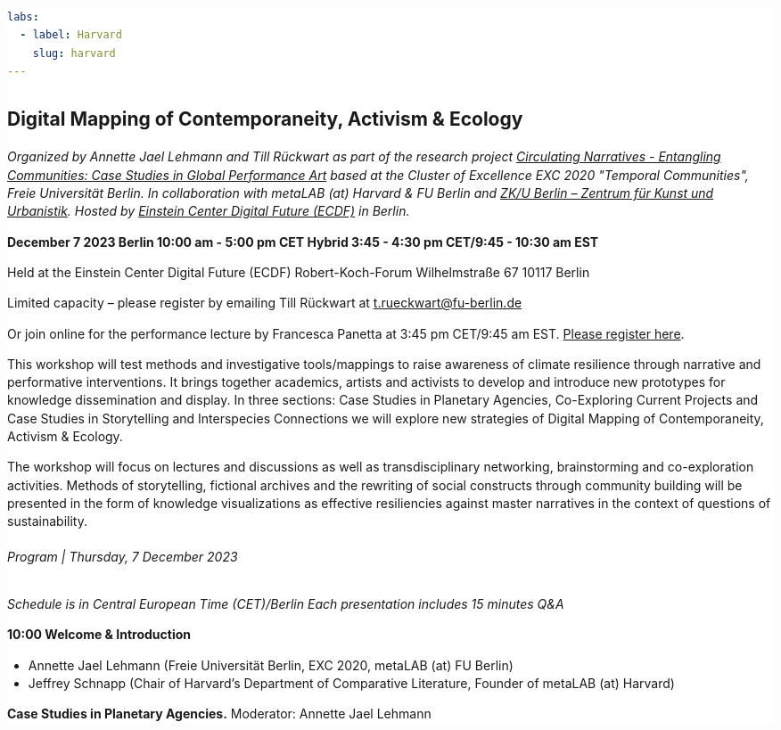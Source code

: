 ```yaml
labs:
  - label: Harvard
    slug: harvard
---
```

## Digital Mapping of Contemporaneity, Activism & Ecology

*Organized by Annette Jael Lehmann and Till Rückwart as part of the research project [Circulating Narratives - Entangling Communities: Case Studies in Global Performance Art](https://www.temporal-communities.de/research/travelling-matters/projects/circulating-narratives_entangled-communities/index.html) based at the Cluster of Excellence EXC 2020 "Temporal Communities", Freie Universität Berlin. In collaboration with metaLAB (at) Harvard & FU Berlin and [ZK/U Berlin – Zentrum für Kunst und Urbanistik](https://www.zku-berlin.org/). Hosted by [Einstein Center Digital Future (ECDF)](https://www.digital-future.berlin/en/) in Berlin.*

**December 7 2023
Berlin 10:00 am - 5:00 pm CET 
Hybrid 3:45 - 4:30 pm CET/9:45 - 10:30 am EST**

Held at the Einstein Center Digital Future (ECDF)
Robert-Koch-Forum
Wilhelmstraße 67
10117 Berlin

Limited capacity – please register by emailing Till Rückwart at [t.rueckwart@fu-berlin.de](t.rueckwart@fu-berlin.de)

Or join online for the performance lecture by Francesca Panetta at 3:45 pm CET/9:45 am EST. [Please register here](https://fu-berlin.webex.com/weblink/register/r2962acc342e232ca5beea5494cd050b9).

This workshop will test methods and investigative tools/mappings to raise awareness of climate resilience through narrative and performative interventions. It brings together academics, artists and activists to develop and introduce new prototypes for knowledge dissemination and display. In three sections: Case Studies in Planetary Agencies, Co-Exploring Current Projects and Case Studies in Storytelling and Interspecies Connections we will explore new strategies of Digital Mapping of Contemporaneity, Activism & Ecology.
 
The workshop will focus on lectures and discussions as well as transdisciplinary networking, brainstorming and co-exploration activities. Methods of storytelling, fictional archives and the rewriting of social constructs through community building will be presented in the form of knowledge visualizations as effective resiliencies against master narratives in the context of questions of sustainability.

###### Program | Thursday, 7 December 2023
*Schedule is in Central European Time (CET)/Berlin
Each presentation includes 15 minutes Q&A*

**10:00 Welcome & Introduction**

- Annette Jael Lehmann (Freie Universität Berlin, EXC 2020, metaLAB (at) FU Berlin)
-  Jeffrey Schnapp (Chair of Harvard’s Department of Comparative Literature, Founder of metaLAB (at) Harvard)

**Case Studies in Planetary Agencies.**  Moderator: Annette Jael Lehmann
